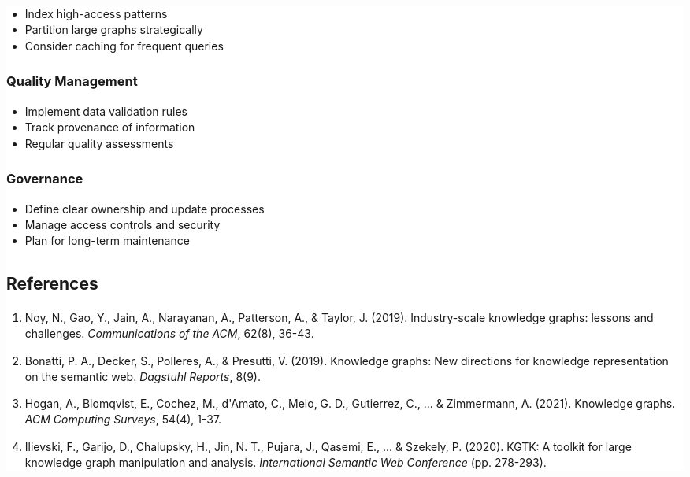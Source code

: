 - Index high-access patterns
- Partition large graphs strategically
- Consider caching for frequent queries

### Quality Management

- Implement data validation rules
- Track provenance of information
- Regular quality assessments

### Governance

- Define clear ownership and update processes
- Manage access controls and security
- Plan for long-term maintenance

## References

1. Noy, N., Gao, Y., Jain, A., Narayanan, A., Patterson, A., & Taylor, J. (2019). Industry-scale knowledge graphs: lessons and challenges. *Communications of the ACM*, 62(8), 36-43.

2. Bonatti, P. A., Decker, S., Polleres, A., & Presutti, V. (2019). Knowledge graphs: New directions for knowledge representation on the semantic web. *Dagstuhl Reports*, 8(9).

3. Hogan, A., Blomqvist, E., Cochez, M., d'Amato, C., Melo, G. D., Gutierrez, C., ... & Zimmermann, A. (2021). Knowledge graphs. *ACM Computing Surveys*, 54(4), 1-37.

4. Ilievski, F., Garijo, D., Chalupsky, H., Jin, N. T., Pujara, J., Qasemi, E., ... & Szekely, P. (2020). KGTK: A toolkit for large knowledge graph manipulation and analysis. *International Semantic Web Conference* (pp. 278-293). 